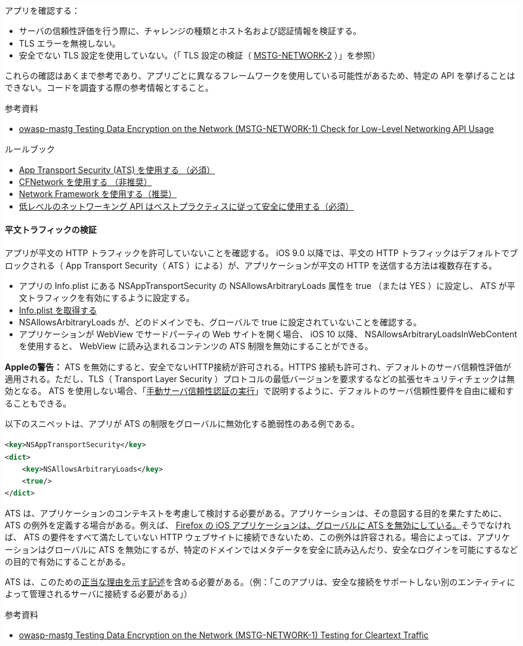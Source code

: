 アプリを確認する：
* サーバの信頼性評価を行う際に、チャレンジの種類とホスト名および認証情報を検証する。
* TLS エラーを無視しない。
* 安全でない TLS 設定を使用していない。（「 TLS 設定の検証（ <a href="#mstg-network-2">MSTG-NETWORK-2</a> ）」を参照）

これらの確認はあくまで参考であり、アプリごとに異なるフレームワークを使用している可能性があるため、特定の API を挙げることはできない。コードを調査する際の参考情報とすること。

参考資料
* [owasp-mastg Testing Data Encryption on the Network (MSTG-NETWORK-1) Check for Low-Level Networking API Usage](https://github.com/OWASP/owasp-mastg/blob/v1.5.0/Document/0x06g-Testing-Network-Communication.md#check-for-low-level-networking-api-usage)

ルールブック
* [App Transport Security (ATS) を使用する （必須）](#app-transport-security-ats-を使用する-必須)
* [CFNetwork を使用する （非推奨）](#cfnetwork-を使用する-非推奨)
* [Network Framework を使用する（推奨）](#network-framework-を使用する推奨)
* [低レベルのネットワーキング API はベストプラクティスに従って安全に使用する（必須）](#低レベルのネットワーキング-api-はベストプラクティスに従って安全に使用する必須)

#### 平文トラフィックの検証
アプリが平文の HTTP トラフィックを許可していないことを確認する。 iOS 9.0 以降では、平文の HTTP トラフィックはデフォルトでブロックされる（ App Transport Security（ ATS ）による）が、アプリケーションが平文の HTTP を送信する方法は複数存在する。

* アプリの Info.plist にある NSAppTransportSecurity の NSAllowsArbitraryLoads 属性を true （または YES ）に設定し、 ATS が平文トラフィックを有効にするように設定する。
* [Info.plist を取得する](https://github.com/OWASP/owasp-mastg/blob/v1.5.0/Document/0x06b-Basic-Security-Testing.md#the-infoplist-file)
* NSAllowsArbitraryLoads が、どのドメインでも、グローバルで true に設定されていないことを確認する。
* アプリケーションが WebView でサードパーティの Web サイトを開く場合、 iOS 10 以降、 NSAllowsArbitraryLoadsInWebContent を使用すると、 WebView に読み込まれるコンテンツの ATS 制限を無効にすることができる。

**Appleの警告：**
ATS を無効にすると、安全でないHTTP接続が許可される。HTTPS 接続も許可され、デフォルトのサーバ信頼性評価が適用される。ただし、TLS（ Transport Layer Security ）プロトコルの最低バージョンを要求するなどの拡張セキュリティチェックは無効となる。 ATS を使用しない場合、「[手動サーバ信頼性認証の実行](https://developer.apple.com/documentation/foundation/url_loading_system/handling_an_authentication_challenge/performing_manual_server_trust_authentication)」で説明するように、デフォルトのサーバ信頼性要件を自由に緩和することもできる。

以下のスニペットは、アプリが ATS の制限をグローバルに無効化する脆弱性のある例である。

```xml
<key>NSAppTransportSecurity</key>
<dict>
    <key>NSAllowsArbitraryLoads</key>
    <true/>
</dict>
```

ATS は、アプリケーションのコンテキストを考慮して検討する必要がある。アプリケーションは、その意図する目的を果たすために、 ATS の例外を定義する場合がある。例えば、 [Firefox の iOS アプリケーションは、グローバルに ATS を無効にしている。](https://github.com/mozilla-mobile/firefox-ios/blob/v97.0/Client/Info.plist#L82)そうでなければ、 ATS の要件をすべて満たしていない HTTP ウェブサイトに接続できないため、この例外は許容される。場合によっては、アプリケーションはグローバルに ATS を無効にするが、特定のドメインではメタデータを安全に読み込んだり、安全なログインを可能にするなどの目的で有効にすることがある。

ATS は、このための[正当な理由を示す記述](https://developer.apple.com/documentation/security/preventing_insecure_network_connections#3138036)を含める必要がある。（例：「このアプリは、安全な接続をサポートしない別のエンティティによって管理されるサーバに接続する必要がある」）

参考資料
* [owasp-mastg Testing Data Encryption on the Network (MSTG-NETWORK-1) Testing for Cleartext Traffic](https://github.com/OWASP/owasp-mastg/blob/v1.5.0/Document/0x06g-Testing-Network-Communication.md#testing-for-cleartext-traffic)
